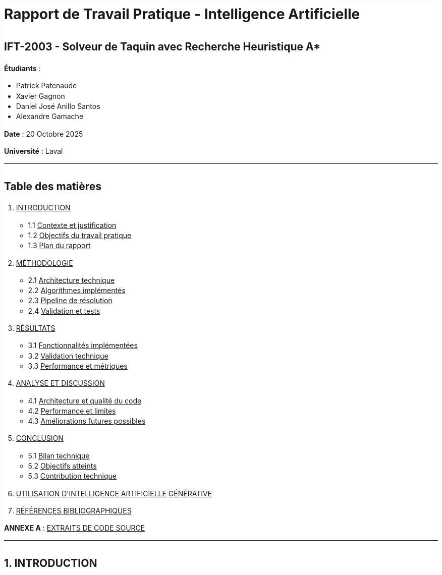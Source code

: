 # Rapport de Travail Pratique - Intelligence Artificielle
## IFT-2003 - Solveur de Taquin avec Recherche Heuristique A*

**Étudiants** :
- Patrick Patenaude
- Xavier Gagnon
- Daniel José Anillo Santos
- Alexandre Gamache

**Date** : 20 Octobre 2025

**Université** : Laval

---

## Table des matières

1. [INTRODUCTION](#1-introduction)
   - 1.1 [Contexte et justification](#11-contexte-et-justification)
   - 1.2 [Objectifs du travail pratique](#12-objectifs-du-travail-pratique)
   - 1.3 [Plan du rapport](#13-plan-du-rapport)

2. [MÉTHODOLOGIE](#2-méthodologie)
   - 2.1 [Architecture technique](#21-architecture-technique)
   - 2.2 [Algorithmes implémentés](#22-algorithmes-implémentés)
   - 2.3 [Pipeline de résolution](#23-pipeline-de-résolution)
   - 2.4 [Validation et tests](#24-validation-et-tests)

3. [RÉSULTATS](#3-résultats)
   - 3.1 [Fonctionnalités implémentées](#31-fonctionnalités-implémentées)
   - 3.2 [Validation technique](#32-validation-technique)
   - 3.3 [Performance et métriques](#33-performance-et-métriques)

4. [ANALYSE ET DISCUSSION](#4-analyse-et-discussion)
   - 4.1 [Architecture et qualité du code](#41-architecture-et-qualité-du-code)
   - 4.2 [Performance et limites](#42-performance-et-limites)
   - 4.3 [Améliorations futures possibles](#43-améliorations-futures-possibles)

5. [CONCLUSION](#5-conclusion)
   - 5.1 [Bilan technique](#51-bilan-technique)
   - 5.2 [Objectifs atteints](#52-objectifs-atteints)
   - 5.3 [Contribution technique](#53-contribution-technique)

6. [UTILISATION D'INTELLIGENCE ARTIFICIELLE GÉNÉRATIVE](#6-utilisation-dintelligence-artificielle-générative)

7. [RÉFÉRENCES BIBLIOGRAPHIQUES](#7-références-bibliographiques)

**ANNEXE A** : [EXTRAITS DE CODE SOURCE](#annexe-a--extraits-de-code-source)

---

## 1. INTRODUCTION
